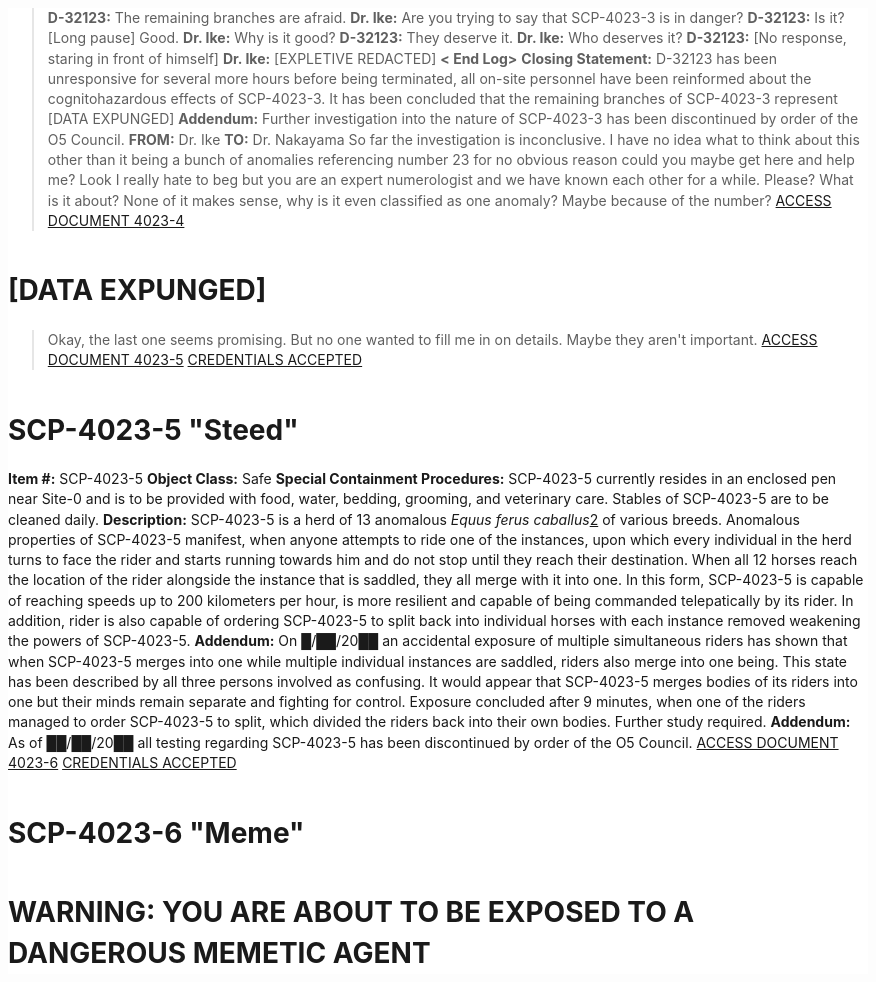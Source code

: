 > **D-32123:** The remaining branches are afraid.
> **Dr. Ike:** Are you trying to say that SCP-4023-3 is in danger?
> **D-32123:** Is it? [Long pause] Good.
> **Dr. Ike:** Why is it good?
> **D-32123:** They deserve it.
> **Dr. Ike:** Who deserves it?
> **D-32123:** [No response, staring in front of himself]
> **Dr. Ike:** [EXPLETIVE REDACTED]
> **< End Log>**
> **Closing Statement:** D-32123 has been unresponsive for several more hours before being terminated, all on-site personnel have been reinformed about the cognitohazardous effects of SCP-4023-3.
It has been concluded that the remaining branches of SCP-4023-3 represent [DATA EXPUNGED]
**Addendum:** Further investigation into the nature of SCP-4023-3 has been discontinued by order of the O5 Council.
> **FROM:** Dr. Ike
> **TO:** Dr. Nakayama
> So far the investigation is inconclusive. I have no idea what to think about this other than it being a bunch of anomalies referencing number 23 for no obvious reason could you maybe get here and help me? Look I really hate to beg but you are an expert numerologist and we have known each other for a while. Please?
> What is it about?
> None of it makes sense, why is it even classified as one anomaly?
> Maybe because of the number?
[ACCESS DOCUMENT 4023-4](javascript:;)
# [DATA EXPUNGED]
> Okay, the last one seems promising. But no one wanted to fill me in on details.
> Maybe they aren't important.
[ACCESS DOCUMENT 4023-5](javascript:;)
[CREDENTIALS ACCEPTED](javascript:;)
# SCP-4023-5 "Steed"
**Item #:** SCP-4023-5
**Object Class:** Safe
**Special Containment Procedures:** SCP-4023-5 currently resides in an enclosed pen near Site-0 and is to be provided with food, water, bedding, grooming, and veterinary care. Stables of SCP-4023-5 are to be cleaned daily.
**Description:** SCP-4023-5 is a herd of 13 anomalous _Equus ferus caballus_[2](javascript:;) of various breeds.
Anomalous properties of SCP-4023-5 manifest, when anyone attempts to ride one of the instances, upon which every individual in the herd turns to face the rider and starts running towards him and do not stop until they reach their destination. When all 12 horses reach the location of the rider alongside the instance that is saddled, they all merge with it into one. In this form, SCP-4023-5 is capable of reaching speeds up to 200 kilometers per hour, is more resilient and capable of being commanded telepatically by its rider. In addition, rider is also capable of ordering SCP-4023-5 to split back into individual horses with each instance removed weakening the powers of SCP-4023-5.
**Addendum:** On █/██/20██ an accidental exposure of multiple simultaneous riders has shown that when SCP-4023-5 merges into one while multiple individual instances are saddled, riders also merge into one being. This state has been described by all three persons involved as confusing. It would appear that SCP-4023-5 merges bodies of its riders into one but their minds remain separate and fighting for control. Exposure concluded after 9 minutes, when one of the riders managed to order SCP-4023-5 to split, which divided the riders back into their own bodies. Further study required.
**Addendum:** As of ██/██/20██ all testing regarding SCP-4023-5 has been discontinued by order of the O5 Council.
[ACCESS DOCUMENT 4023-6](javascript:;)
[CREDENTIALS ACCEPTED](javascript:;)
# SCP-4023-6 "Meme"
# WARNING: YOU ARE ABOUT TO BE EXPOSED TO A DANGEROUS MEMETIC AGENT